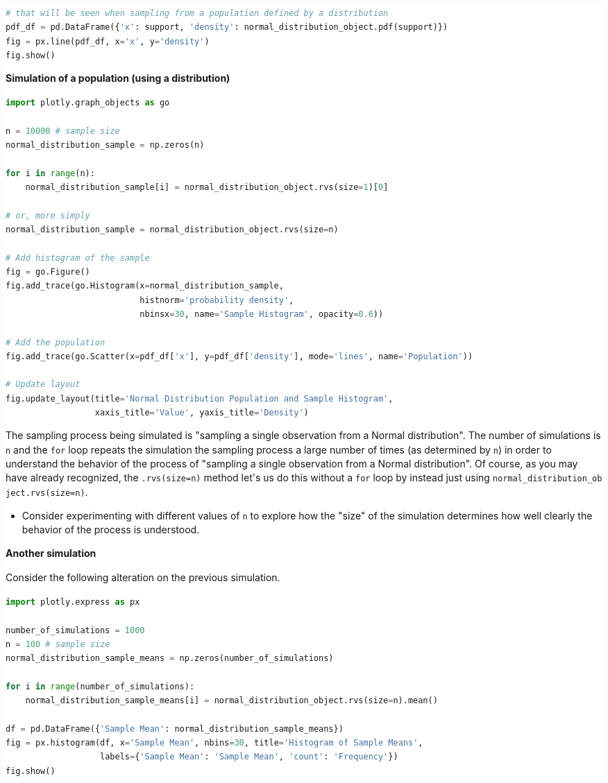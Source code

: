 ```python
# that will be seen when sampling from a population defined by a distribution
pdf_df = pd.DataFrame({'x': support, 'density': normal_distribution_object.pdf(support)})
fig = px.line(pdf_df, x='x', y='density')
fig.show()
```

**Simulation of a population (using a distribution)**

```python
import plotly.graph_objects as go

n = 10000 # sample size
normal_distribution_sample = np.zeros(n)

for i in range(n):
    normal_distribution_sample[i] = normal_distribution_object.rvs(size=1)[0]

# or, more simply
normal_distribution_sample = normal_distribution_object.rvs(size=n) 

# Add histogram of the sample
fig = go.Figure()
fig.add_trace(go.Histogram(x=normal_distribution_sample, 
                           histnorm='probability density', 
                           nbinsx=30, name='Sample Histogram', opacity=0.6))

# Add the population
fig.add_trace(go.Scatter(x=pdf_df['x'], y=pdf_df['density'], mode='lines', name='Population'))

# Update layout
fig.update_layout(title='Normal Distribution Population and Sample Histogram',
                  xaxis_title='Value', yaxis_title='Density')
```

The sampling process being simulated is "sampling a single observation from a Normal distribution".  The number of simulations is `n` and the `for` loop repeats the simulation the sampling process a large number of times (as determined by `n`) in order to understand the behavior of the process of "sampling a single observation from a Normal distribution".  Of course, as you may have already recognized, the `.rvs(size=n)` method let's us do this without a `for` loop by instead just using `normal_distribution_object.rvs(size=n)`.

- Consider experimenting with different values of `n` to explore how the "size" of the simulation determines how well clearly the behavior of the process is understood.

**Another simulation**

Consider the following alteration on the previous simulation.

```python
import plotly.express as px

number_of_simulations = 1000
n = 100 # sample size
normal_distribution_sample_means = np.zeros(number_of_simulations)

for i in range(number_of_simulations):
    normal_distribution_sample_means[i] = normal_distribution_object.rvs(size=n).mean()

df = pd.DataFrame({'Sample Mean': normal_distribution_sample_means})
fig = px.histogram(df, x='Sample Mean', nbins=30, title='Histogram of Sample Means', 
                   labels={'Sample Mean': 'Sample Mean', 'count': 'Frequency'})
fig.show()
```
